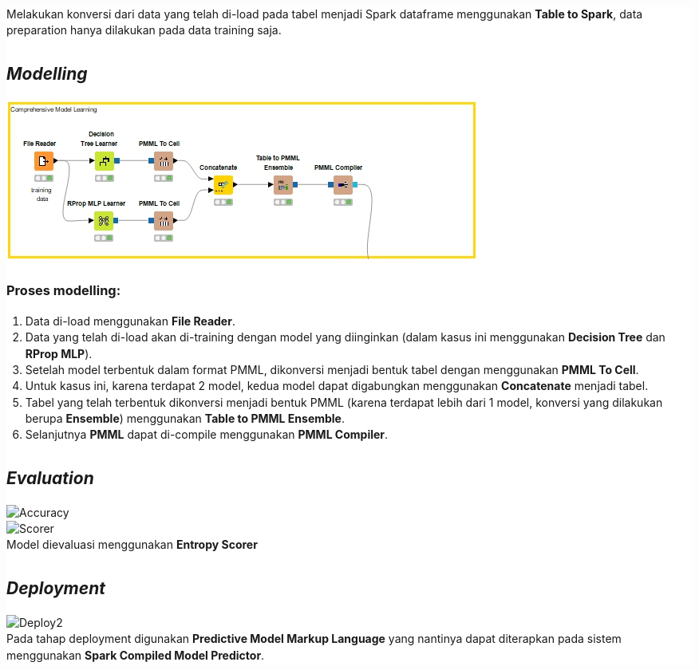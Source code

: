 Melakukan konversi dari data yang telah di-load pada tabel menjadi Spark dataframe menggunakan **Table to Spark**, data preparation hanya dilakukan pada data training saja.

## _Modelling_

![Model2](https://github.com/DJahvoe/Spark-Compiled-Model/blob/master/screenshot/modelinspark2.jpg)

### Proses modelling:

1. Data di-load menggunakan **File Reader**.
2. Data yang telah di-load akan di-training dengan model yang diinginkan (dalam kasus ini menggunakan **Decision Tree** dan **RProp MLP**).
3. Setelah model terbentuk dalam format PMML, dikonversi menjadi bentuk tabel dengan menggunakan **PMML To Cell**.
4. Untuk kasus ini, karena terdapat 2 model, kedua model dapat digabungkan menggunakan **Concatenate** menjadi tabel.
5. Tabel yang telah terbentuk dikonversi menjadi bentuk PMML (karena terdapat lebih dari 1 model, konversi yang dilakukan berupa **Ensemble**) menggunakan **Table to PMML Ensemble**.
6. Selanjutnya **PMML** dapat di-compile menggunakan **PMML Compiler**.

## _Evaluation_

![Accuracy](https://github.com/DJahvoe/ETL-menggunakan-KNIME/blob/master/screenshot/accuracy.jpg)<br>
![Scorer](https://github.com/DJahvoe/ETL-menggunakan-KNIME/blob/master/screenshot/scorer.jpg)<br>
Model dievaluasi menggunakan **Entropy Scorer**

## _Deployment_

![Deploy2](https://github.com/DJahvoe/ETL-menggunakan-KNIME/blob/master/screenshot/deploy2.jpg)<br>
Pada tahap deployment digunakan **Predictive Model Markup Language** yang nantinya dapat diterapkan pada sistem menggunakan **Spark Compiled Model Predictor**.

